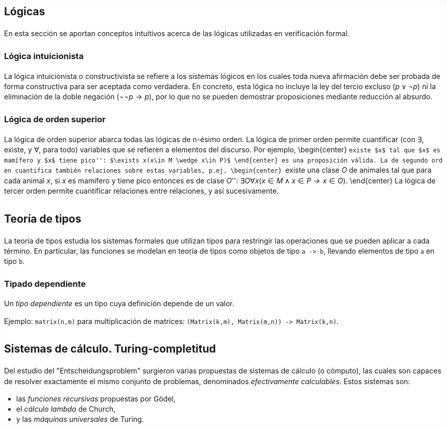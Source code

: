 ## Lógicas

En esta sección se aportan conceptos intuitivos acerca de las lógicas utilizadas en verificación formal.

### Lógica intuicionista

La lógica intuicionista o constructivista se refiere a los sistemas lógicos en los cuales toda nueva afirmación debe ser probada de forma constructiva para ser aceptada como verdadera. En concreto, esta lógica no incluye la ley del tercio excluso ($p\vee\neg p$) ni la eliminación de la doble negación ($\neg \neg p \rightarrow p$), por lo que no se pueden demostrar proposiciones mediante reducción al absurdo.

### Lógica de orden superior

La lógica de orden superior abarca todas las lógicas de n-ésimo orden. La lógica de primer orden permite cuantificar  (con $\exists$, existe, y $\forall$, para todo) variables que se refieren a elementos del discurso. Por ejemplo,
\begin{center}
``existe $x$ tal que $x$ es mamífero y $x$ tiene pico'': $\exists x(x\in M \wedge x\in P)$
\end{center}
es una proposición válida. La de segundo orden cuantifica también relaciones sobre estas variables, p.ej.
\begin{center}
``existe una clase $O$ de animales tal que para cada animal $x$, si $x$ es mamífero y tiene pico entonces es de clase $O$'':  $\exists O \forall x (x\in M\wedge x\in P\rightarrow x\in O)$.
\end{center}
La lógica de tercer orden permite cuantificar relaciones entre relaciones, y así sucesivamente.

## Teoría de tipos

La teoría de tipos estudia los sistemas formales que utilizan tipos para restringir las operaciones que se pueden aplicar a cada término. En particular, las funciones se modelan en teoría de tipos como objetos de tipo `a -> b`, llevando elementos de tipo `a` en tipo `b`.

### Tipado dependiente

Un *tipo dependiente* es un tipo cuya definición depende de un valor.

Ejemplo: `matrix(n,m)` para multiplicación de matrices: `(Matrix(k,m), Matrix(m,n)) -> Matrix(k,n)`.

## Sistemas de cálculo. Turing-completitud

Del estudio del "Entscheidungsproblem" surgieron varias propuestas de sistemas de cálculo (o cómputo), las cuales son capaces de resolver exactamente el mismo conjunto de problemas, denominados *efectivamente calculables*. Estos sistemas son:

- las *funciones recursivas* propuestas por Gödel,
- el *cálculo lambda* de Church,
- y las *máquinas universales* de Turing.
